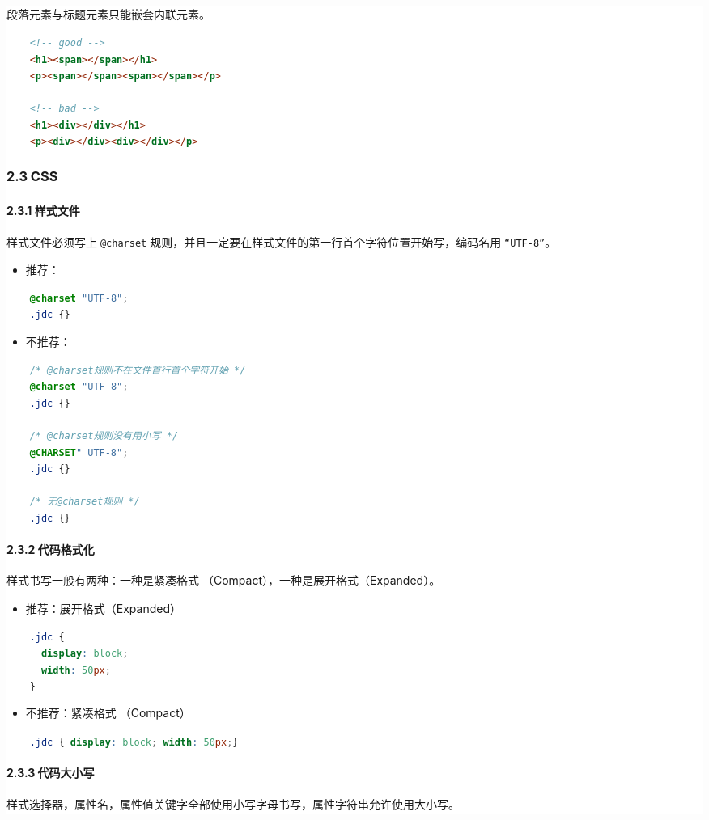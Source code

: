 段落元素与标题元素只能嵌套内联元素。
```html
    <!-- good -->
    <h1><span></span></h1>
    <p><span></span><span></span></p>

    <!-- bad -->
    <h1><div></div></h1>
    <p><div></div><div></div></p>
```
### 2.3 CSS

#### 2.3.1 样式文件

样式文件必须写上 `@charset` 规则，并且一定要在样式文件的第一行首个字符位置开始写，编码名用 `“UTF-8”`。

- 推荐：
```css
    @charset "UTF-8";
    .jdc {}
```

- 不推荐：
```css
    /* @charset规则不在文件首行首个字符开始 */
    @charset "UTF-8";
    .jdc {}
    
    /* @charset规则没有用小写 */
    @CHARSET" UTF-8";
    .jdc {}
    
    /* 无@charset规则 */
    .jdc {}
```

#### 2.3.2 代码格式化

样式书写一般有两种：一种是紧凑格式 （Compact），一种是展开格式（Expanded）。

- 推荐：展开格式（Expanded）
```css
    .jdc {
      display: block;
      width: 50px;
    }
```    

- 不推荐：紧凑格式 （Compact）
```css
    .jdc { display: block; width: 50px;}
```   

#### 2.3.3 代码大小写

样式选择器，属性名，属性值关键字全部使用小写字母书写，属性字符串允许使用大小写。
